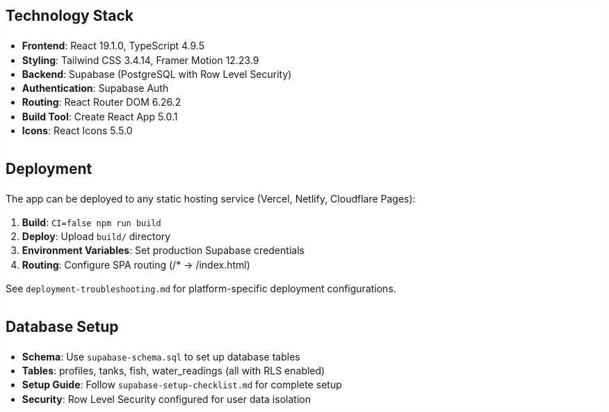 ## Technology Stack

- **Frontend**: React 19.1.0, TypeScript 4.9.5
- **Styling**: Tailwind CSS 3.4.14, Framer Motion 12.23.9
- **Backend**: Supabase (PostgreSQL with Row Level Security)
- **Authentication**: Supabase Auth
- **Routing**: React Router DOM 6.26.2
- **Build Tool**: Create React App 5.0.1
- **Icons**: React Icons 5.5.0

## Deployment

The app can be deployed to any static hosting service (Vercel, Netlify, Cloudflare Pages):

1. **Build**: `CI=false npm run build`
2. **Deploy**: Upload `build/` directory
3. **Environment Variables**: Set production Supabase credentials
4. **Routing**: Configure SPA routing (/* → /index.html)

See `deployment-troubleshooting.md` for platform-specific deployment configurations.

## Database Setup

- **Schema**: Use `supabase-schema.sql` to set up database tables
- **Tables**: profiles, tanks, fish, water_readings (all with RLS enabled)
- **Setup Guide**: Follow `supabase-setup-checklist.md` for complete setup
- **Security**: Row Level Security configured for user data isolation